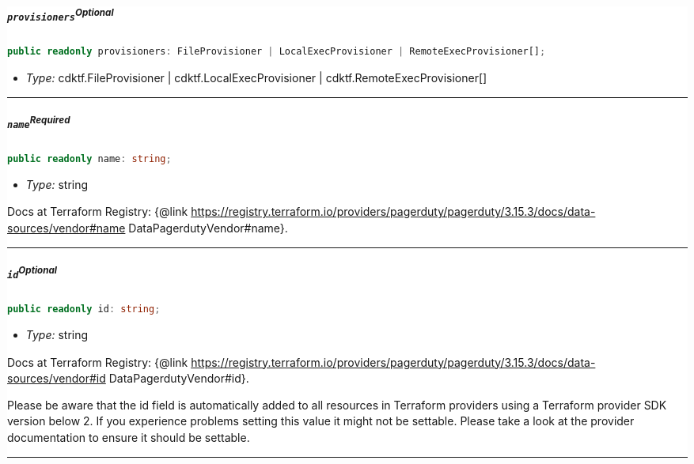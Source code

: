 ##### `provisioners`<sup>Optional</sup> <a name="provisioners" id="@cdktf/provider-pagerduty.dataPagerdutyVendor.DataPagerdutyVendorConfig.property.provisioners"></a>

```typescript
public readonly provisioners: FileProvisioner | LocalExecProvisioner | RemoteExecProvisioner[];
```

- *Type:* cdktf.FileProvisioner | cdktf.LocalExecProvisioner | cdktf.RemoteExecProvisioner[]

---

##### `name`<sup>Required</sup> <a name="name" id="@cdktf/provider-pagerduty.dataPagerdutyVendor.DataPagerdutyVendorConfig.property.name"></a>

```typescript
public readonly name: string;
```

- *Type:* string

Docs at Terraform Registry: {@link https://registry.terraform.io/providers/pagerduty/pagerduty/3.15.3/docs/data-sources/vendor#name DataPagerdutyVendor#name}.

---

##### `id`<sup>Optional</sup> <a name="id" id="@cdktf/provider-pagerduty.dataPagerdutyVendor.DataPagerdutyVendorConfig.property.id"></a>

```typescript
public readonly id: string;
```

- *Type:* string

Docs at Terraform Registry: {@link https://registry.terraform.io/providers/pagerduty/pagerduty/3.15.3/docs/data-sources/vendor#id DataPagerdutyVendor#id}.

Please be aware that the id field is automatically added to all resources in Terraform providers using a Terraform provider SDK version below 2.
If you experience problems setting this value it might not be settable. Please take a look at the provider documentation to ensure it should be settable.

---



